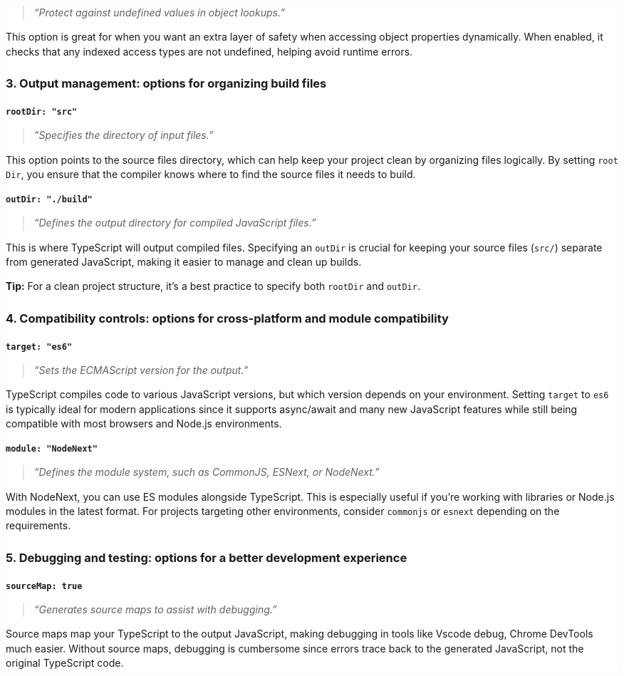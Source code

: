 > _“Protect against undefined values in object lookups.”_

This option is great for when you want an extra layer of safety when accessing object properties dynamically. When enabled, it checks that any indexed access types are not undefined, helping avoid runtime errors.

### 3. Output management: options for organizing build files

**`rootDir: "src"`**

> _“Specifies the directory of input files.”_

This option points to the source files directory, which can help keep your project clean by organizing files logically. By setting `rootDir`, you ensure that the compiler knows where to find the source files it needs to build.

**`outDir: "./build"`**

> _“Defines the output directory for compiled JavaScript files.”_

This is where TypeScript will output compiled files. Specifying an `outDir` is crucial for keeping your source files (`src/`) separate from generated JavaScript, making it easier to manage and clean up builds.

**Tip:** For a clean project structure, it’s a best practice to specify both `rootDir` and `outDir`.

### 4. Compatibility controls: options for cross-platform and module compatibility

**`target: "es6"`**

> _“Sets the ECMAScript version for the output.”_

TypeScript compiles code to various JavaScript versions, but which version depends on your environment. Setting `target` to `es6` is typically ideal for modern applications since it supports async/await and many new JavaScript features while still being compatible with most browsers and Node.js environments.

**`module: "NodeNext"`**

> _“Defines the module system, such as CommonJS, ESNext, or NodeNext.”_

With NodeNext, you can use ES modules alongside TypeScript. This is especially useful if you’re working with libraries or Node.js modules in the latest format. For projects targeting other environments, consider `commonjs` or `esnext` depending on the requirements.

### 5. Debugging and testing: options for a better development experience

**`sourceMap: true`**

> _“Generates source maps to assist with debugging.”_

Source maps map your TypeScript to the output JavaScript, making debugging in tools like Vscode debug, Chrome DevTools much easier. Without source maps, debugging is cumbersome since errors trace back to the generated JavaScript, not the original TypeScript code.
